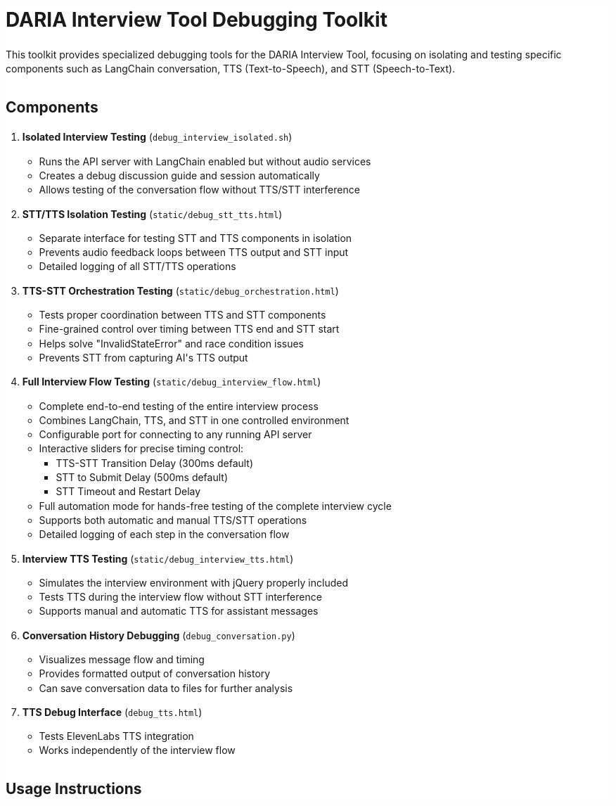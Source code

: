 # DARIA Interview Tool Debugging Toolkit

This toolkit provides specialized debugging tools for the DARIA Interview Tool, focusing on isolating and testing specific components such as LangChain conversation, TTS (Text-to-Speech), and STT (Speech-to-Text).

## Components

1. **Isolated Interview Testing** (`debug_interview_isolated.sh`)
   - Runs the API server with LangChain enabled but without audio services
   - Creates a debug discussion guide and session automatically
   - Allows testing of the conversation flow without TTS/STT interference

2. **STT/TTS Isolation Testing** (`static/debug_stt_tts.html`)
   - Separate interface for testing STT and TTS components in isolation
   - Prevents audio feedback loops between TTS output and STT input
   - Detailed logging of all STT/TTS operations

3. **TTS-STT Orchestration Testing** (`static/debug_orchestration.html`)
   - Tests proper coordination between TTS and STT components
   - Fine-grained control over timing between TTS end and STT start
   - Helps solve "InvalidStateError" and race condition issues
   - Prevents STT from capturing AI's TTS output

4. **Full Interview Flow Testing** (`static/debug_interview_flow.html`)
   - Complete end-to-end testing of the entire interview process
   - Combines LangChain, TTS, and STT in one controlled environment
   - Configurable port for connecting to any running API server
   - Interactive sliders for precise timing control:
     - TTS-STT Transition Delay (300ms default)
     - STT to Submit Delay (500ms default)
     - STT Timeout and Restart Delay
   - Full automation mode for hands-free testing of the complete interview cycle
   - Supports both automatic and manual TTS/STT operations
   - Detailed logging of each step in the conversation flow

5. **Interview TTS Testing** (`static/debug_interview_tts.html`)
   - Simulates the interview environment with jQuery properly included
   - Tests TTS during the interview flow without STT interference
   - Supports manual and automatic TTS for assistant messages

6. **Conversation History Debugging** (`debug_conversation.py`)
   - Visualizes message flow and timing
   - Provides formatted output of conversation history
   - Can save conversation data to files for further analysis

7. **TTS Debug Interface** (`debug_tts.html`)
   - Tests ElevenLabs TTS integration
   - Works independently of the interview flow

## Usage Instructions
